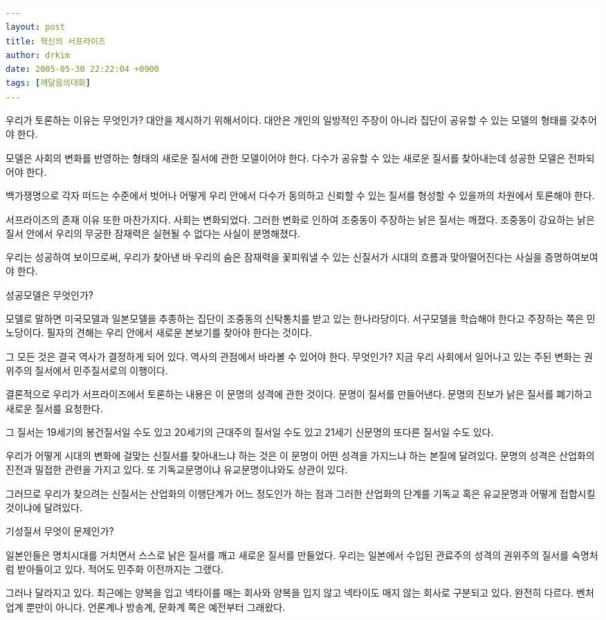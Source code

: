 ```yaml
---
layout: post
title: 혁신의 서프라이즈
author: drkim
date: 2005-05-30 22:22:04 +0900
tags: [깨달음의대화]
---
```

우리가 토론하는 이유는 무엇인가? 대안을 제시하기 위해서이다. 대안은 개인의 일방적인 주장이 아니라 집단이 공유할 수 있는 모델의 형태를 갖추어야 한다.
  

  
모델은 사회의 변화를 반영하는 형태의 새로운 질서에 관한 모델이어야 한다. 다수가 공유할 수 있는 새로운 질서를 찾아내는데 성공한 모델은 전파되어야 한다.
  

  
백가쟁명으로 각자 떠드는 수준에서 벗어나 어떻게 우리 안에서 다수가 동의하고 신뢰할 수 있는 질서를 형성할 수 있을까의 차원에서 토론해야 한다.
  

  
서프라이즈의 존재 이유 또한 마찬가지다. 사회는 변화되었다. 그러한 변화로 인하여 조중동이 주장하는 낡은 질서는 깨졌다. 조중동이 강요하는 낡은 질서 안에서 우리의 무궁한 잠재력은 실현될 수 없다는 사실이 분명해졌다.
  

  
우리는 성공하여 보이므로써, 우리가 찾아낸 바 우리의 숨은 잠재력을 꽃피워낼 수 있는 신질서가 시대의 흐름과 맞아떨어진다는 사실을 증명하여보여야 한다.
  

  
성공모델은 무엇인가?
  
모델로 말하면 미국모델과 일본모델을 추종하는 집단이 조중동의 신탁통치를 받고 있는 한나라당이다. 서구모델을 학습해야 한다고 주장하는 쪽은 민노당이다. 필자의 견해는 우리 안에서 새로운 본보기를 찾아야 한다는 것이다.
  

  
그 모든 것은 결국 역사가 결정하게 되어 있다. 역사의 관점에서 바라볼 수 있어야 한다. 무엇인가? 지금 우리 사회에서 일어나고 있는 주된 변화는 권위주의 질서에서 민주질서로의 이행이다.
  

  
결론적으로 우리가 서프라이즈에서 토론하는 내용은 이 문명의 성격에 관한 것이다. 문명이 질서를 만들어낸다. 문명의 진보가 낡은 질서를 폐기하고 새로운 질서를 요청한다.
  

  
그 질서는 19세기의 봉건질서일 수도 있고 20세기의 근대주의 질서일 수도 있고 21세기 신문명의 또다른 질서일 수도 있다.
  

  
우리가 어떻게 시대의 변화에 걸맞는 신질서를 찾아내느냐 하는 것은 이 문명이 어떤 성격을 가지느냐 하는 본질에 달려있다. 문명의 성격은 산업화의 진전과 밀접한 관련을 가지고 있다. 또 기독교문명이냐 유교문명이냐와도 상관이 있다.
  

  
그러므로 우리가 찾으려는 신질서는 산업화의 이행단계가 어느 정도인가 하는 점과 그러한 산업화의 단계를 기독교 혹은 유교문명과 어떻게 접합시킬 것이냐에 달려있다.
  

  
기성질서 무엇이 문제인가?
  
일본인들은 명치시대를 거치면서 스스로 낡은 질서를 깨고 새로운 질서를 만들었다. 우리는 일본에서 수입된 관료주의 성격의 권위주의 질서를 숙명처럼 받아들이고 있다. 적어도 민주화 이전까지는 그랬다.
  

  
그러나 달라지고 있다. 최근에는 양복을 입고 넥타이를 매는 회사와 양복을 입지 않고 넥타이도 매지 않는 회사로 구분되고 있다. 완전히 다르다. 벤처업계 뿐만이 아니다. 언론계나 방송계, 문화계 쪽은 예전부터 그래왔다.
  